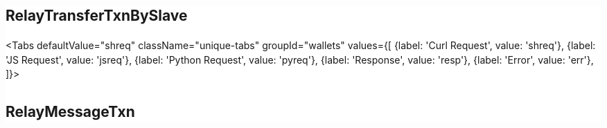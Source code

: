 ```json title=" "

```

</TabItem>

</Tabs>



## RelayTransferTxnBySlave

<Tabs
    defaultValue="shreq"
    className="unique-tabs"
    groupId="wallets"
    values={[
        {label: 'Curl Request', value: 'shreq'},
        {label: 'JS Request', value: 'jsreq'},
        {label: 'Python Request', value: 'pyreq'},
        {label: 'Response', value: 'resp'},
        {label: 'Error', value: 'err'},
    ]}>
<TabItem value="shreq" label="Curl Request" default>

```bash

```
</TabItem>    
<TabItem value="jsreq" label="Request" default>

```js {} 

```
</TabItem>
<TabItem value="pyreq" label="Python Request" default>

```py {}

```
</TabItem>
<TabItem value="resp" label="Response" default>

```json 

```
</TabItem>
<TabItem value="err" label="Error" default>

```json title=" "

```

</TabItem>

</Tabs>


## RelayMessageTxn

